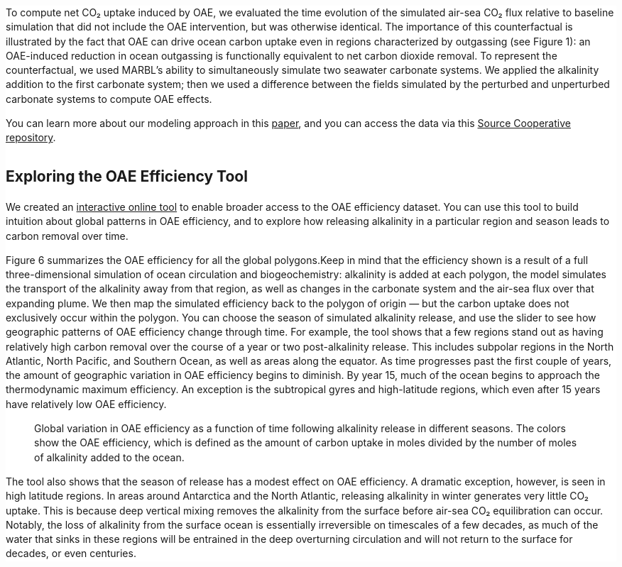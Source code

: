 To compute net CO₂ uptake induced by OAE, we evaluated the time evolution of the simulated air-sea CO₂ flux relative to baseline simulation that did not include the OAE intervention, but was otherwise identical. The importance of this counterfactual is illustrated by the fact that OAE can drive ocean carbon uptake even in regions characterized by outgassing (see Figure 1): an OAE-induced reduction in ocean outgassing is functionally equivalent to net carbon dioxide removal. To represent the counterfactual, we used MARBL’s ability to simultaneously simulate two seawater carbonate systems. We applied the alkalinity addition to the first carbonate system; then we used a difference between the fields simulated by the perturbed and unperturbed carbonate systems to compute OAE effects.

You can learn more about our modeling approach in this [paper](https://www.nature.com/articles/s41558-024-02179-9.epdf?sharing_token=LgDF4VdJvkifRzIuQy5nT9RgN0jAjWel9jnR3ZoTv0ML06qtsGAXcI3ncw2VKMdvNBF8yc3ykUNvQP2YZSZZg3VEb8eJNbnayufBxkZ0cVTHRB4myOJv4osBgWv1OPyMNfRCLYPLT3MancsjfEhCqWMLGD_VUA_LXbALrR9640c%3D), and you can access the data via this [Source Cooperative repository](https://beta.source.coop/repositories/cworthy/oae-efficiency-atlas/description/).

## Exploring the OAE Efficiency Tool

We created an [interactive online tool](/research/oae-efficiency) to enable broader access to the OAE efficiency dataset. You can use this tool to build intuition about global patterns in OAE efficiency, and to explore how releasing alkalinity in a particular region and season leads to carbon removal over time.

Figure 6 summarizes the OAE efficiency for all the global polygons.<Sidenote>Keep in mind that the efficiency shown is a result of a full three-dimensional simulation of ocean circulation and biogeochemistry: alkalinity is added at each polygon, the model simulates the transport of the alkalinity away from that region, as well as changes in the carbonate system and the air-sea flux over that expanding plume. We then map the simulated efficiency back to the polygon of origin — but the carbon uptake does not exclusively occur within the polygon.</Sidenote> You can choose the season of simulated alkalinity release, and use the slider to see how geographic patterns of OAE efficiency change through time. For example, the tool shows that a few regions stand out as having relatively high carbon removal over the course of a year or two post-alkalinity release. This includes subpolar regions in the North Atlantic, North Pacific, and Southern Ocean, as well as areas along the equator. As time progresses past the first couple of years, the amount of geographic variation in OAE efficiency begins to diminish. By year 15, much of the ocean begins to approach the thermodynamic maximum efficiency. An exception is the subtropical gyres and high-latitude regions, which even after 15 years have relatively low OAE efficiency.

<Figure>
  <EfficienciesMap />
  <FigureCaption number={6}>
    Global variation in OAE efficiency as a function of time following
    alkalinity release in different seasons. The colors show the OAE efficiency,
    which is defined as the amount of carbon uptake in moles divided by the
    number of moles of alkalinity added to the ocean.
  </FigureCaption>
</Figure>

The tool also shows that the season of release has a modest effect on OAE efficiency. A dramatic exception, however, is seen in high latitude regions. In areas around Antarctica and the North Atlantic, releasing alkalinity in winter generates very little CO₂ uptake. This is because deep vertical mixing removes the alkalinity from the surface before air-sea CO₂ equilibration can occur. Notably, the loss of alkalinity from the surface ocean is essentially irreversible on timescales of a few decades, as much of the water that sinks in these regions will be entrained in the deep overturning circulation and will not return to the surface for decades, or even centuries.
